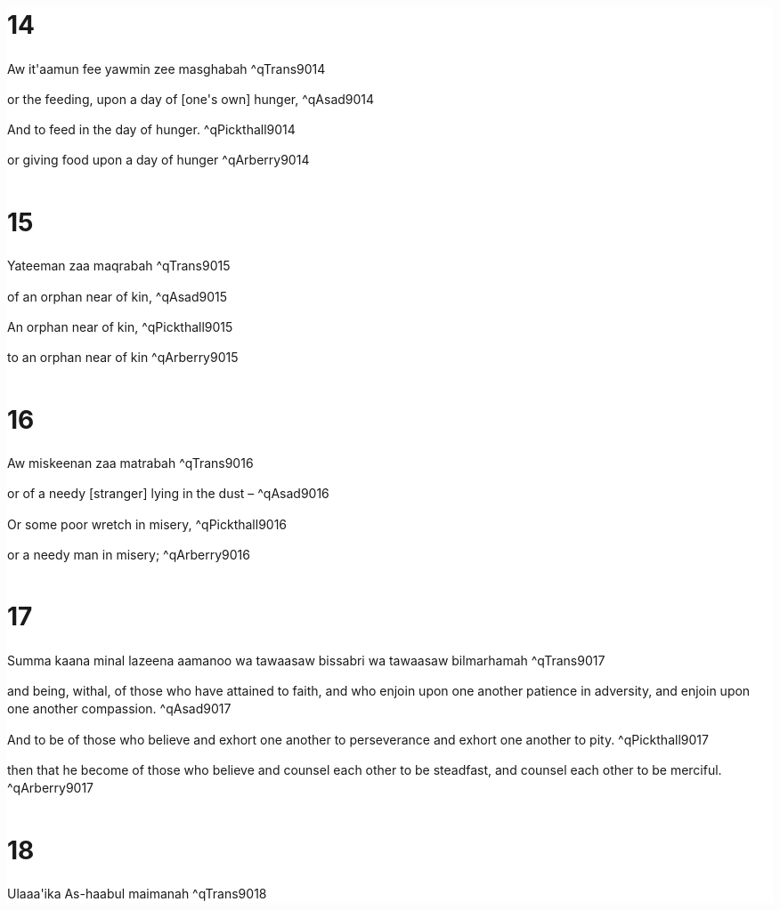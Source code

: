 # 14

Aw it'aamun fee yawmin zee masghabah ^qTrans9014


or the feeding, upon a day of [one's own] hunger, ^qAsad9014


And to feed in the day of hunger. ^qPickthall9014


or giving food upon a day of hunger ^qArberry9014

# 15

Yateeman zaa maqrabah ^qTrans9015


of an orphan near of kin, ^qAsad9015


An orphan near of kin, ^qPickthall9015


to an orphan near of kin ^qArberry9015

# 16

Aw miskeenan zaa matrabah ^qTrans9016


or of a needy [stranger] lying in the dust – ^qAsad9016


Or some poor wretch in misery, ^qPickthall9016


or a needy man in misery; ^qArberry9016

# 17

Summa kaana minal lazeena aamanoo wa tawaasaw bissabri wa tawaasaw bilmarhamah ^qTrans9017


and being, withal, of those who have attained to faith, and who enjoin upon one another patience in adversity, and enjoin upon one another compassion. ^qAsad9017


And to be of those who believe and exhort one another to perseverance and exhort one another to pity. ^qPickthall9017


then that he become of those who believe and counsel each other to be steadfast, and counsel each other to be merciful. ^qArberry9017

# 18

Ulaaa'ika As-haabul maimanah ^qTrans9018
